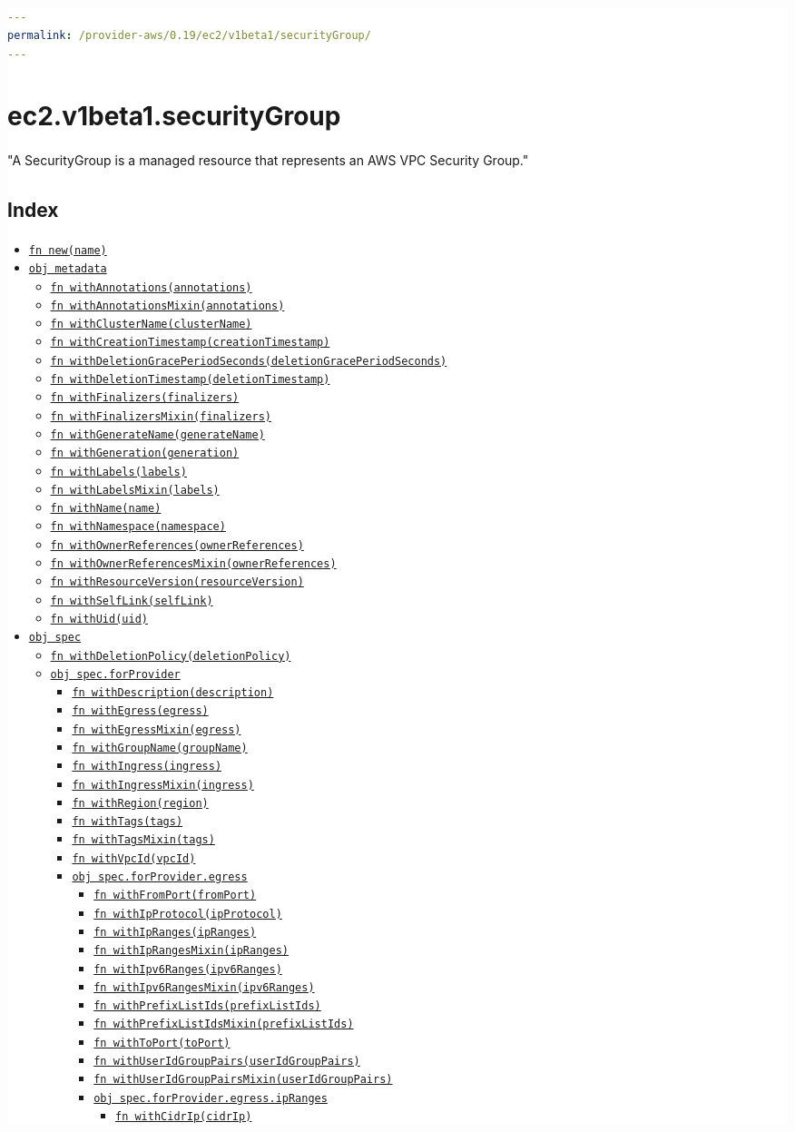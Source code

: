 ```yaml
---
permalink: /provider-aws/0.19/ec2/v1beta1/securityGroup/
---
```


# ec2.v1beta1.securityGroup

"A SecurityGroup is a managed resource that represents an AWS VPC Security Group."

## Index

* [`fn new(name)`](#fn-new)
* [`obj metadata`](#obj-metadata)
  * [`fn withAnnotations(annotations)`](#fn-metadatawithannotations)
  * [`fn withAnnotationsMixin(annotations)`](#fn-metadatawithannotationsmixin)
  * [`fn withClusterName(clusterName)`](#fn-metadatawithclustername)
  * [`fn withCreationTimestamp(creationTimestamp)`](#fn-metadatawithcreationtimestamp)
  * [`fn withDeletionGracePeriodSeconds(deletionGracePeriodSeconds)`](#fn-metadatawithdeletiongraceperiodseconds)
  * [`fn withDeletionTimestamp(deletionTimestamp)`](#fn-metadatawithdeletiontimestamp)
  * [`fn withFinalizers(finalizers)`](#fn-metadatawithfinalizers)
  * [`fn withFinalizersMixin(finalizers)`](#fn-metadatawithfinalizersmixin)
  * [`fn withGenerateName(generateName)`](#fn-metadatawithgeneratename)
  * [`fn withGeneration(generation)`](#fn-metadatawithgeneration)
  * [`fn withLabels(labels)`](#fn-metadatawithlabels)
  * [`fn withLabelsMixin(labels)`](#fn-metadatawithlabelsmixin)
  * [`fn withName(name)`](#fn-metadatawithname)
  * [`fn withNamespace(namespace)`](#fn-metadatawithnamespace)
  * [`fn withOwnerReferences(ownerReferences)`](#fn-metadatawithownerreferences)
  * [`fn withOwnerReferencesMixin(ownerReferences)`](#fn-metadatawithownerreferencesmixin)
  * [`fn withResourceVersion(resourceVersion)`](#fn-metadatawithresourceversion)
  * [`fn withSelfLink(selfLink)`](#fn-metadatawithselflink)
  * [`fn withUid(uid)`](#fn-metadatawithuid)
* [`obj spec`](#obj-spec)
  * [`fn withDeletionPolicy(deletionPolicy)`](#fn-specwithdeletionpolicy)
  * [`obj spec.forProvider`](#obj-specforprovider)
    * [`fn withDescription(description)`](#fn-specforproviderwithdescription)
    * [`fn withEgress(egress)`](#fn-specforproviderwithegress)
    * [`fn withEgressMixin(egress)`](#fn-specforproviderwithegressmixin)
    * [`fn withGroupName(groupName)`](#fn-specforproviderwithgroupname)
    * [`fn withIngress(ingress)`](#fn-specforproviderwithingress)
    * [`fn withIngressMixin(ingress)`](#fn-specforproviderwithingressmixin)
    * [`fn withRegion(region)`](#fn-specforproviderwithregion)
    * [`fn withTags(tags)`](#fn-specforproviderwithtags)
    * [`fn withTagsMixin(tags)`](#fn-specforproviderwithtagsmixin)
    * [`fn withVpcId(vpcId)`](#fn-specforproviderwithvpcid)
    * [`obj spec.forProvider.egress`](#obj-specforprovideregress)
      * [`fn withFromPort(fromPort)`](#fn-specforprovideregresswithfromport)
      * [`fn withIpProtocol(ipProtocol)`](#fn-specforprovideregresswithipprotocol)
      * [`fn withIpRanges(ipRanges)`](#fn-specforprovideregresswithipranges)
      * [`fn withIpRangesMixin(ipRanges)`](#fn-specforprovideregresswithiprangesmixin)
      * [`fn withIpv6Ranges(ipv6Ranges)`](#fn-specforprovideregresswithipv6ranges)
      * [`fn withIpv6RangesMixin(ipv6Ranges)`](#fn-specforprovideregresswithipv6rangesmixin)
      * [`fn withPrefixListIds(prefixListIds)`](#fn-specforprovideregresswithprefixlistids)
      * [`fn withPrefixListIdsMixin(prefixListIds)`](#fn-specforprovideregresswithprefixlistidsmixin)
      * [`fn withToPort(toPort)`](#fn-specforprovideregresswithtoport)
      * [`fn withUserIdGroupPairs(userIdGroupPairs)`](#fn-specforprovideregresswithuseridgrouppairs)
      * [`fn withUserIdGroupPairsMixin(userIdGroupPairs)`](#fn-specforprovideregresswithuseridgrouppairsmixin)
      * [`obj spec.forProvider.egress.ipRanges`](#obj-specforprovideregressipranges)
        * [`fn withCidrIp(cidrIp)`](#fn-specforprovideregressiprangeswithcidrip)